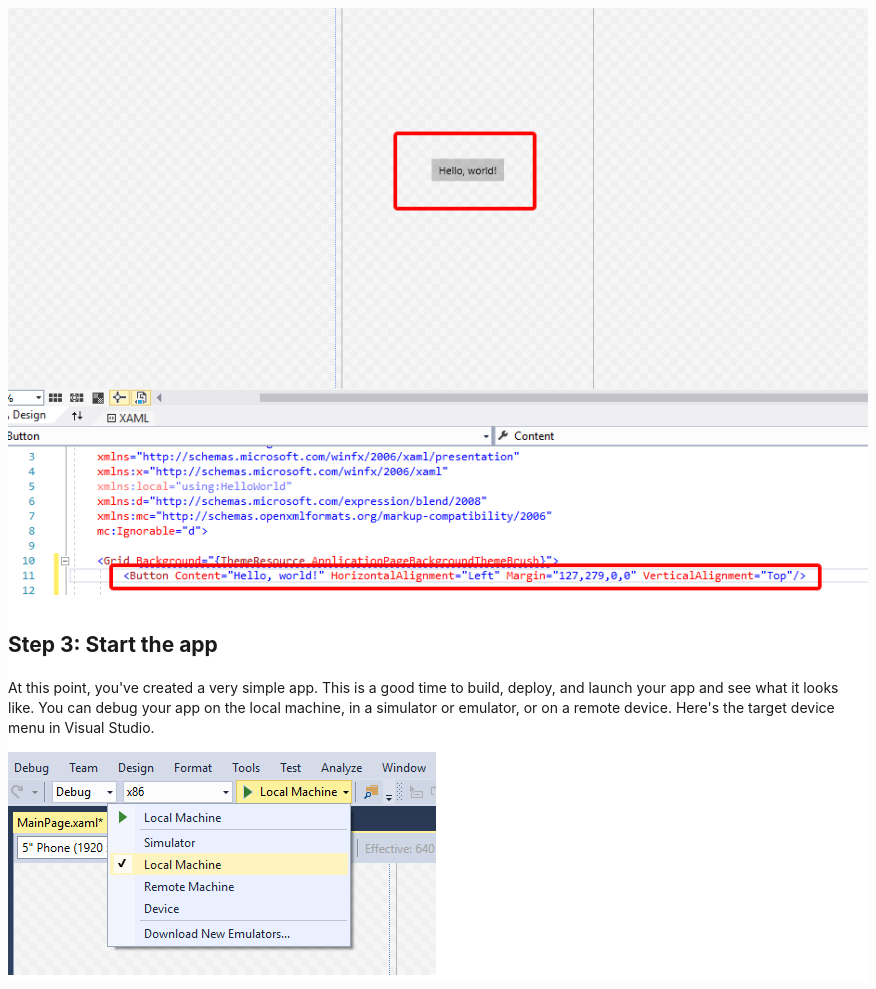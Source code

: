 ![Screenshot of the Hello, world button with a red box around it and the code behind the button.](images/win10-cs-07.png)

## Step 3: Start the app


At this point, you've created a very simple app. This is a good time to build, deploy, and launch your app and see what it looks like. You can debug your app on the local machine, in a simulator or emulator, or on a remote device. Here's the target device menu in Visual Studio.

![Drop-down list of device targets for debugging your app](images/uap-debug.png)
